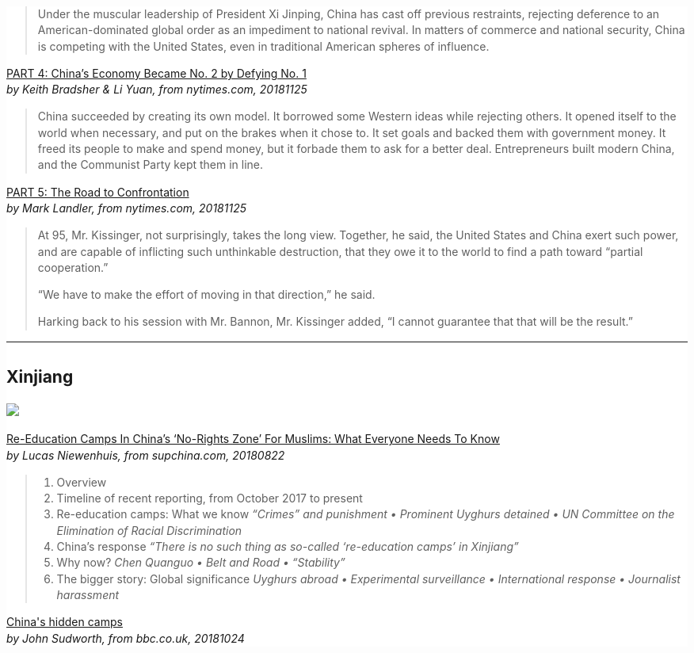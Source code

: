 > Under the muscular leadership of President Xi Jinping, China has cast off previous restraints, rejecting deference to an American-dominated global order as an impediment to national revival. In matters of commerce and national security, China is competing with the United States, even in traditional American spheres of influence.
>

[PART 4: China’s Economy Became No. 2 by Defying No. 1](https://www.nytimes.com/interactive/2018/11/25/world/asia/china-economy-strategy.html)
<br> *by Keith Bradsher & Li Yuan, from nytimes.com, 20181125*

> China succeeded by creating its own model. It borrowed some Western ideas while rejecting others. It opened itself to the world when necessary, and put on the brakes when it chose to. It set goals and backed them with government money. It freed its people to make and spend money, but it forbade them to ask for a better deal. Entrepreneurs built modern China, and the Communist Party kept them in line.
>

[PART 5: The Road to Confrontation](https://www.nytimes.com/interactive/2018/11/25/world/asia/china-us-confrontation.html)
<br> *by Mark Landler, from nytimes.com, 20181125*

> At 95, Mr. Kissinger, not surprisingly, takes the long view. Together, he said, the United States and China exert such power, and are capable of inflicting such unthinkable destruction, that they owe it to the world to find a path toward “partial cooperation.”
>
> “We have to make the effort of moving in that direction,” he said.
>
> Harking back to his session with Mr. Bannon, Mr. Kissinger added, “I cannot guarantee that that will be the result.”

---

## Xinjiang

![](https://www.ft.com/__origami/service/image/v2/images/raw/http%3A%2F%2Fcom.ft.imagepublish.upp-prod-us.s3.amazonaws.com%2F6732110e-fdeb-11e8-aebf-99e208d3e521?source=next&fit=scale-down&quality=highest)

[Re-Education Camps In China’s ‘No-Rights Zone’ For Muslims: What Everyone Needs To Know](https://supchina.com/2018/08/22/xinjiang-explainer-chinas-reeducation-camps-for-a-million-muslims/)
<br> *by Lucas Niewenhuis, from supchina.com, 20180822*

> 1. Overview
> 2. Timeline of recent reporting, from October 2017 to present
> 3. Re-education camps: What we know
>    *“Crimes” and punishment • Prominent Uyghurs detained • UN Committee on the Elimination of Racial Discrimination*
> 4. China’s response
>    *“There is no such thing as so-called ‘re-education camps’ in Xinjiang”*
> 5. Why now?
>    *Chen Quanguo • Belt and Road • “Stability”*
> 6. The bigger story: Global significance
>    *Uyghurs abroad • Experimental surveillance • International response • Journalist harassment*

[China's hidden camps](https://www.bbc.co.uk/news/resources/idt-sh/China_hidden_camps)
<br> *by John Sudworth, from bbc.co.uk, 20181024*
